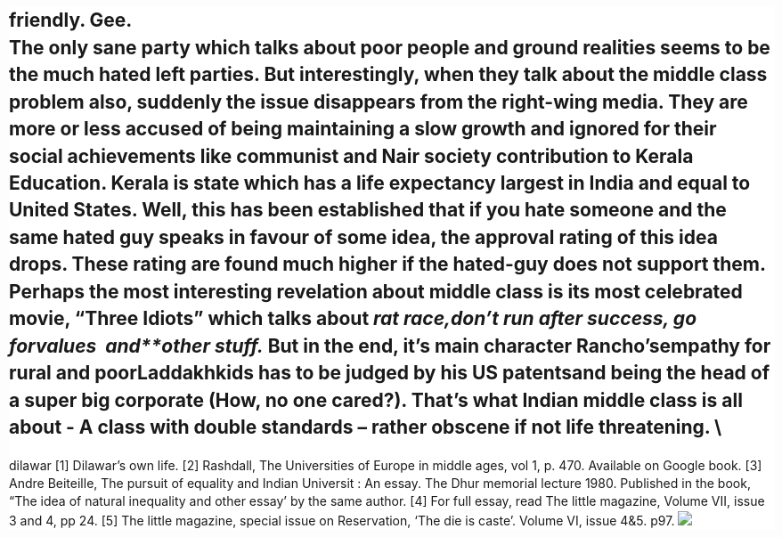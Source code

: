 friendly. Gee.\
The only sane party which talks about poor people and ground realities
seems to be the much hated left parties. But interestingly, when they
talk about the middle class problem also, suddenly the issue disappears
from the right-wing media. They are more or less accused of being
maintaining a slow growth and ignored for their social achievements like
communist and Nair society contribution to Kerala Education. Kerala is
state which has a life expectancy largest in India and equal to United
States. Well, this has been established that if you hate someone and the
same hated guy speaks in favour of some idea, the approval rating of
this idea drops. These rating are found much higher if the hated-guy
does not support them.
\
Perhaps the most interesting revelation about middle class is its most
celebrated movie, “Three Idiots” which talks about *rat race,**don’t run
after success, go for**values  and**other stuff.* But in the end, it’s
main character **Rancho’s****empathy for rural and
poor****Laddakh****kids has to be judged by his US patents****and being
the head of a super big corporate (How, no one cared?).** That’s what
Indian middle class is all about - A class with double standards –
rather obscene if not life threatening.
\
--
dilawar
[1] Dilawar’s own life.
[2] Rashdall, The Universities of Europe in middle ages, vol 1, p. 470.
Available on Google book.
[3] Andre Beiteille, The pursuit of equality and Indian Universit : An
essay. The Dhur memorial lecture 1980. Published in the book, “The idea
of natural inequality and other essay’ by the same author.
[4] For full essay, read The little magazine, Volume VII, issue 3 and 4,
pp 24.
[5] The little magazine, special issue on Reservation, ‘The die is
caste’. Volume VI, issue 4&5. p97.
![](https://blogger.googleusercontent.com/tracker/3794193585985230867-5686335886603463269?l=dilawarsays.blogspot.com)
